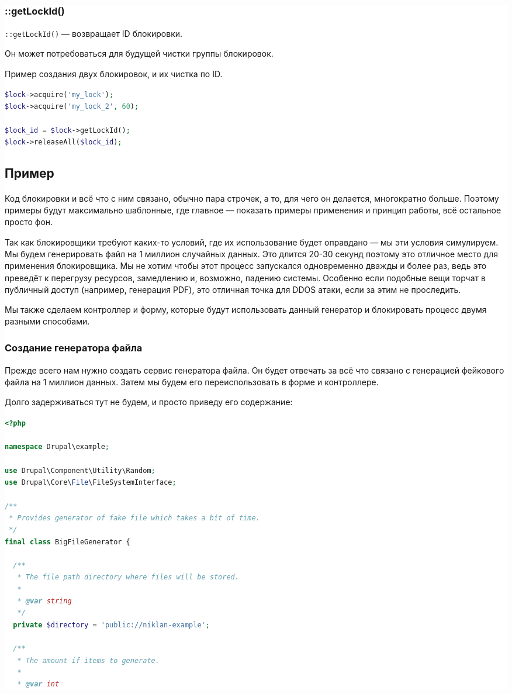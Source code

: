 ### ::getLockId()

`::getLockId()` — возвращает ID блокировки.

Он может потребоваться для будущей чистки группы блокировок.

Пример создания двух блокировок, и их чистка по ID.

```php
$lock->acquire('my_lock');
$lock->acquire('my_lock_2', 60);

$lock_id = $lock->getLockId();
$lock->releaseAll($lock_id);
```

## Пример

Код блокировки и всё что с ним связано, обычно пара строчек, а то, для чего он
делается, многократно больше. Поэтому примеры будут максимально шаблонные, где
главное — показать примеры применения и принцип работы, всё остальное просто
фон.

Так как блокировщики требуют каких-то условий, где их использование будет
оправдано — мы эти условия симулируем. Мы будем генерировать файл на 1 миллион
случайных данных. Это длится 20-30 секунд поэтому это отличное место для
применения блокировщика. Мы не хотим чтобы этот процесс запускался одновременно
дважды и более раз, ведь это преведёт к перегрузу ресурсов, замедлению и,
возможно, падению системы. Особенно если подобные вещи торчат в публичный
доступ (например, генерация PDF), это отличная точка для DDOS атаки, если за
этим не проследить.

Мы также сделаем контроллер и форму, которые будут использовать данный генератор
и блокировать процесс двумя разными способами.

### Создание генератора файла

Прежде всего нам нужно создать сервис генератора файла. Он будет отвечать за всё
что связано с генерацией фейкового файла на 1 миллион данных. Затем мы будем его
переиспользовать в форме и контроллере.

Долго задерживаться тут не будем, и просто приведу его содержание:

```php {"header":"src/BigFileGenerator.php"}
<?php

namespace Drupal\example;

use Drupal\Component\Utility\Random;
use Drupal\Core\File\FileSystemInterface;

/**
 * Provides generator of fake file which takes a bit of time.
 */
final class BigFileGenerator {

  /**
   * The file path directory where files will be stored.
   *
   * @var string
   */
  private $directory = 'public://niklan-example';

  /**
   * The amount if items to generate.
   *
   * @var int
```
